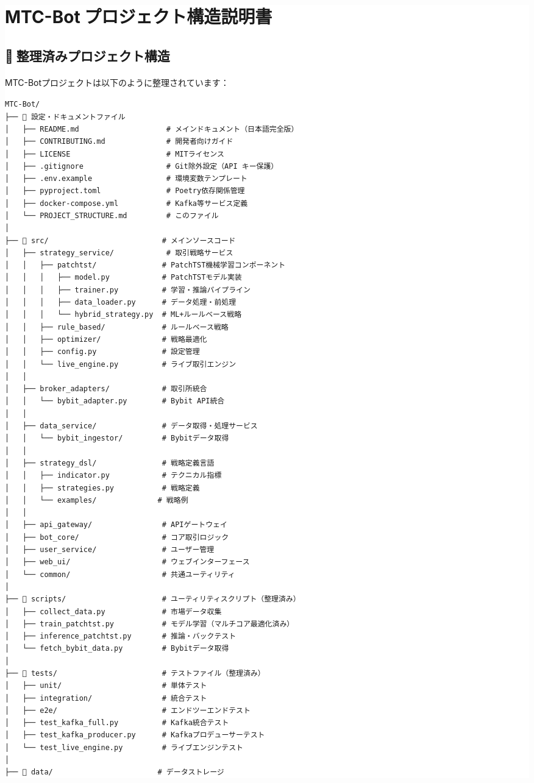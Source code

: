 # MTC-Bot プロジェクト構造説明書

## 📁 整理済みプロジェクト構造

MTC-Botプロジェクトは以下のように整理されています：

```
MTC-Bot/
├── 📄 設定・ドキュメントファイル
│   ├── README.md                    # メインドキュメント（日本語完全版）
│   ├── CONTRIBUTING.md              # 開発者向けガイド
│   ├── LICENSE                      # MITライセンス
│   ├── .gitignore                   # Git除外設定（API キー保護）
│   ├── .env.example                 # 環境変数テンプレート
│   ├── pyproject.toml               # Poetry依存関係管理
│   ├── docker-compose.yml           # Kafka等サービス定義
│   └── PROJECT_STRUCTURE.md         # このファイル
│
├── 📂 src/                          # メインソースコード
│   ├── strategy_service/            # 取引戦略サービス
│   │   ├── patchtst/               # PatchTST機械学習コンポーネント
│   │   │   ├── model.py            # PatchTSTモデル実装
│   │   │   ├── trainer.py          # 学習・推論パイプライン
│   │   │   ├── data_loader.py      # データ処理・前処理
│   │   │   └── hybrid_strategy.py  # ML+ルールベース戦略
│   │   ├── rule_based/             # ルールベース戦略
│   │   ├── optimizer/              # 戦略最適化
│   │   ├── config.py               # 設定管理
│   │   └── live_engine.py          # ライブ取引エンジン
│   │
│   ├── broker_adapters/            # 取引所統合
│   │   └── bybit_adapter.py        # Bybit API統合
│   │
│   ├── data_service/               # データ取得・処理サービス
│   │   └── bybit_ingestor/         # Bybitデータ取得
│   │
│   ├── strategy_dsl/               # 戦略定義言語
│   │   ├── indicator.py            # テクニカル指標
│   │   ├── strategies.py           # 戦略定義
│   │   └── examples/              # 戦略例
│   │
│   ├── api_gateway/                # APIゲートウェイ
│   ├── bot_core/                   # コア取引ロジック
│   ├── user_service/               # ユーザー管理
│   ├── web_ui/                     # ウェブインターフェース
│   └── common/                     # 共通ユーティリティ
│
├── 📂 scripts/                      # ユーティリティスクリプト（整理済み）
│   ├── collect_data.py             # 市場データ収集
│   ├── train_patchtst.py           # モデル学習（マルチコア最適化済み）
│   ├── inference_patchtst.py       # 推論・バックテスト
│   └── fetch_bybit_data.py         # Bybitデータ取得
│
├── 📂 tests/                        # テストファイル（整理済み）
│   ├── unit/                       # 単体テスト
│   ├── integration/                # 統合テスト
│   ├── e2e/                        # エンドツーエンドテスト
│   ├── test_kafka_full.py          # Kafka統合テスト
│   ├── test_kafka_producer.py      # Kafkaプロデューサーテスト
│   └── test_live_engine.py         # ライブエンジンテスト
│
├── 📂 data/                        # データストレージ
```